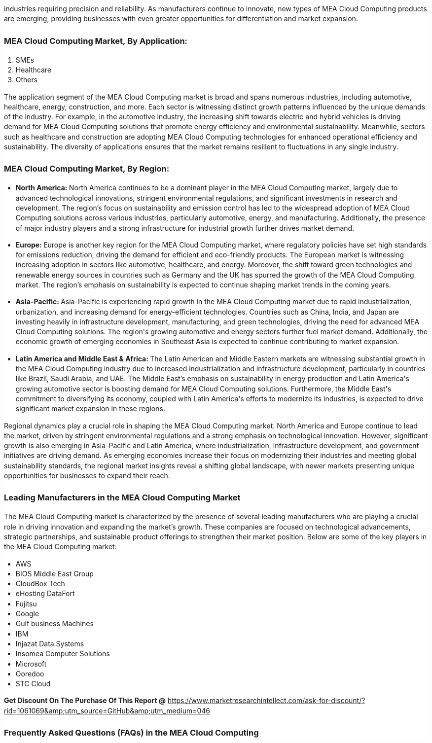 industries requiring precision and reliability. As manufacturers continue to innovate, new types of MEA Cloud Computing products are emerging, providing businesses with even greater opportunities for differentiation and market expansion.</p><h3>MEA Cloud Computing Market,&nbsp;By Application:</h3><ol><li>SMEs<li> Healthcare<li> Others</li></ol><p>The application segment of the MEA Cloud Computing market is broad and spans numerous industries, including automotive, healthcare, energy, construction, and more. Each sector is witnessing distinct growth patterns influenced by the unique demands of the industry. For example, in the automotive industry, the increasing shift towards electric and hybrid vehicles is driving demand for MEA Cloud Computing solutions that promote energy efficiency and environmental sustainability. Meanwhile, sectors such as healthcare and construction are adopting MEA Cloud Computing technologies for enhanced operational efficiency and sustainability. The diversity of applications ensures that the market remains resilient to fluctuations in any single industry.</p><h3>MEA Cloud Computing Market, By Region:</h3><ul><li><p><strong>North America:&nbsp;</strong>North America continues to be a dominant player in the MEA Cloud Computing market, largely due to advanced technological innovations, stringent environmental regulations, and significant investments in research and development. The region&rsquo;s focus on sustainability and emission control has led to the widespread adoption of MEA Cloud Computing solutions across various industries, particularly automotive, energy, and manufacturing. Additionally, the presence of major industry players and a strong infrastructure for industrial growth further drives market demand.</p></li><li><p><strong><strong>Europe:&nbsp;</strong></strong>Europe is another key region for the MEA Cloud Computing market, where regulatory policies have set high standards for emissions reduction, driving the demand for efficient and eco-friendly products. The European market is witnessing increasing adoption in sectors like automotive, healthcare, and energy. Moreover, the shift toward green technologies and renewable energy sources in countries such as Germany and the UK has spurred the growth of the MEA Cloud Computing market. The region&rsquo;s emphasis on sustainability is expected to continue shaping market trends in the coming years.</p></li><li><p><strong><strong>Asia-Pacific:&nbsp;</strong></strong>Asia-Pacific is experiencing rapid growth in the MEA Cloud Computing market due to rapid industrialization, urbanization, and increasing demand for energy-efficient technologies. Countries such as China, India, and Japan are investing heavily in infrastructure development, manufacturing, and green technologies, driving the need for advanced MEA Cloud Computing solutions. The region's growing automotive and energy sectors further fuel market demand. Additionally, the economic growth of emerging economies in Southeast Asia is expected to continue contributing to market expansion.</p></li><li><p><strong><strong>Latin America and Middle East &amp; Africa:&nbsp;</strong></strong>The Latin American and Middle Eastern markets are witnessing substantial growth in the MEA Cloud Computing industry due to increased industrialization and infrastructure development, particularly in countries like Brazil, Saudi Arabia, and UAE. The Middle East&rsquo;s emphasis on sustainability in energy production and Latin America's growing automotive sector is boosting demand for MEA Cloud Computing solutions. Furthermore, the Middle East's commitment to diversifying its economy, coupled with Latin America's efforts to modernize its industries, is expected to drive significant market expansion in these regions.</p></li></ul><p>Regional dynamics play a crucial role in shaping the MEA Cloud Computing market. North America and Europe continue to lead the market, driven by stringent environmental regulations and a strong emphasis on technological innovation. However, significant growth is also emerging in Asia-Pacific and Latin America, where industrialization, infrastructure development, and government initiatives are driving demand. As emerging economies increase their focus on modernizing their industries and meeting global sustainability standards, the regional market insights reveal a shifting global landscape, with newer markets presenting unique opportunities for businesses to expand their reach.</p><h3><strong>Leading Manufacturers in the MEA Cloud Computing Market</strong></h3><p>The MEA Cloud Computing market is characterized by the presence of several leading manufacturers who are playing a crucial role in driving innovation and expanding the market&rsquo;s growth. These companies are focused on technological advancements, strategic partnerships, and sustainable product offerings to strengthen their market position. Below are some of the key players in the MEA Cloud Computing market:</p></div><div class="article-main__content" data-test-id="publishing-text-block"><ul><li><span class="">AWS<li>BIOS Middle East Group<li>CloudBox Tech<li>eHosting DataFort<li>Fujitsu<li>Google<li>Gulf business Machines<li>IBM<li>Injazat Data Systems<li>Insomea Computer Solutions<li>Microsoft<li>Ooredoo<li>STC Cloud</span></li></ul></div><div class="article-main__content" data-test-id="publishing-text-block"><p><span class="font-[700]"><strong>Get Discount On The Purchase Of This Report @</strong> <a href="https://www.marketresearchintellect.com/ask-for-discount/?rid=1061069&amp;utm_source=GitHub&amp;utm_medium=046" data-fr-linked="true">https://www.marketresearchintellect.com/ask-for-discount/?rid=1061069&amp;utm_source=GitHub&amp;utm_medium=046</a></span></p></div><div class="article-main__content" data-test-id="publishing-text-block"><h3><strong>Frequently Asked Questions (FAQs) in the MEA Cloud Computing